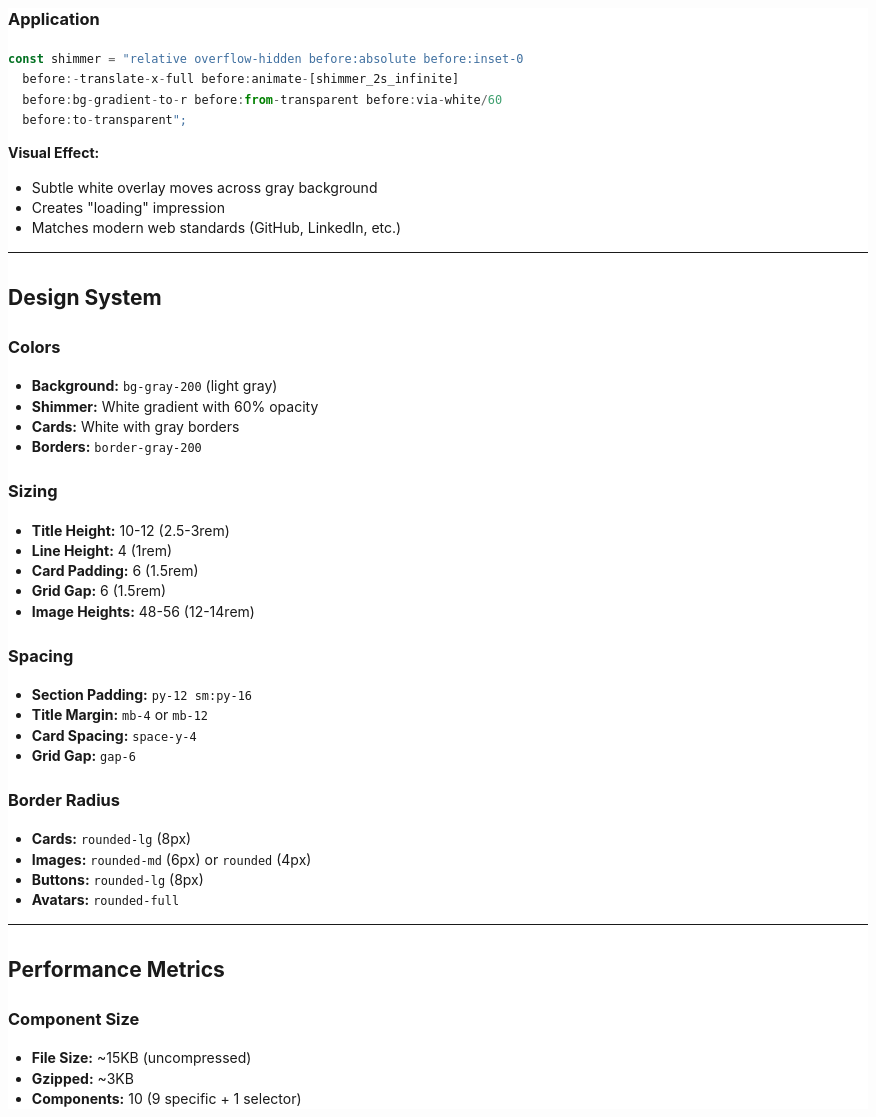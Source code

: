 ### Application
```typescript
const shimmer = "relative overflow-hidden before:absolute before:inset-0 
  before:-translate-x-full before:animate-[shimmer_2s_infinite] 
  before:bg-gradient-to-r before:from-transparent before:via-white/60 
  before:to-transparent";
```

**Visual Effect:**
- Subtle white overlay moves across gray background
- Creates "loading" impression
- Matches modern web standards (GitHub, LinkedIn, etc.)

---

## Design System

### Colors
- **Background:** `bg-gray-200` (light gray)
- **Shimmer:** White gradient with 60% opacity
- **Cards:** White with gray borders
- **Borders:** `border-gray-200`

### Sizing
- **Title Height:** 10-12 (2.5-3rem)
- **Line Height:** 4 (1rem)
- **Card Padding:** 6 (1.5rem)
- **Grid Gap:** 6 (1.5rem)
- **Image Heights:** 48-56 (12-14rem)

### Spacing
- **Section Padding:** `py-12 sm:py-16`
- **Title Margin:** `mb-4` or `mb-12`
- **Card Spacing:** `space-y-4`
- **Grid Gap:** `gap-6`

### Border Radius
- **Cards:** `rounded-lg` (8px)
- **Images:** `rounded-md` (6px) or `rounded` (4px)
- **Buttons:** `rounded-lg` (8px)
- **Avatars:** `rounded-full`

---

## Performance Metrics

### Component Size
- **File Size:** ~15KB (uncompressed)
- **Gzipped:** ~3KB
- **Components:** 10 (9 specific + 1 selector)
